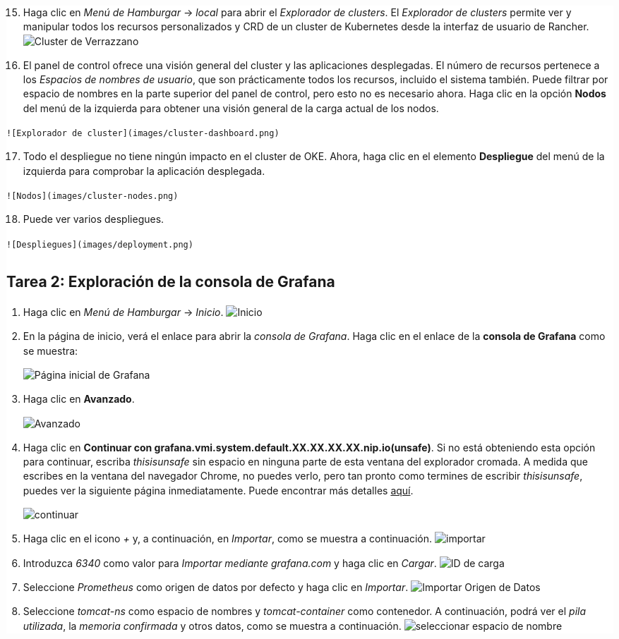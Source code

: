 15.  Haga clic en _Menú de Hamburgar_ -> _local_ para abrir el _Explorador de clusters_. El _Explorador de clusters_ permite ver y manipular todos los recursos personalizados y CRD de un cluster de Kubernetes desde la interfaz de usuario de Rancher. ![Cluster de Verrazzano](images/verrazzano-cluster.png)
    
16.  El panel de control ofrece una visión general del cluster y las aplicaciones desplegadas. El número de recursos pertenece a los _Espacios de nombres de usuario_, que son prácticamente todos los recursos, incluido el sistema también. Puede filtrar por espacio de nombres en la parte superior del panel de control, pero esto no es necesario ahora. Haga clic en la opción **Nodos** del menú de la izquierda para obtener una visión general de la carga actual de los nodos.
    
    ![Explorador de cluster](images/cluster-dashboard.png)
    
17.  Todo el despliegue no tiene ningún impacto en el cluster de OKE. Ahora, haga clic en el elemento **Despliegue** del menú de la izquierda para comprobar la aplicación desplegada.
    
    ![Nodos](images/cluster-nodes.png)
    
18.  Puede ver varios despliegues.
    
    ![Despliegues](images/deployment.png)
    

## Tarea 2: Exploración de la consola de Grafana

1.  Haga clic en _Menú de Hamburgar_ -> _Inicio_. ![Inicio](images/ranchar-menu.png)
    
2.  En la página de inicio, verá el enlace para abrir la _consola de Grafana_. Haga clic en el enlace de la **consola de Grafana** como se muestra:
    
    ![Página inicial de Grafana](images/grafana-link.png)
    
3.  Haga clic en **Avanzado**.
    
    ![Avanzado](images/grafana-advanced.png)
    
4.  Haga clic en **Continuar con grafana.vmi.system.default.XX.XX.XX.XX.nip.io(unsafe)**. Si no está obteniendo esta opción para continuar, escriba _thisisunsafe_ sin espacio en ninguna parte de esta ventana del explorador cromada. A medida que escribes en la ventana del navegador Chrome, no puedes verlo, pero tan pronto como termines de escribir _thisisunsafe_, puedes ver la siguiente página inmediatamente. Puede encontrar más detalles [aquí](https://verrazzano.io/latest/docs/faq/faq/#enable-google-chrome-to-accept-self-signed-verrazzano-certificates).
    
    ![continuar](images/grafana-proceed.png)
    
5.  Haga clic en el icono _+_ y, a continuación, en _Importar_, como se muestra a continuación. ![importar](images/import.png)
    
6.  Introduzca _6340_ como valor para _Importar mediante grafana.com_ y haga clic en _Cargar_. ![ID de carga](images/load-id.png)
    
7.  Seleccione _Prometheus_ como origen de datos por defecto y haga clic en _Importar_. ![Importar Origen de Datos](images/import-datasource.png)
    
8.  Seleccione _tomcat-ns_ como espacio de nombres y _tomcat-container_ como contenedor. A continuación, podrá ver el _pila utilizada_, la _memoria confirmada_ y otros datos, como se muestra a continuación. ![seleccionar espacio de nombre](images/select-namespace.png)
    